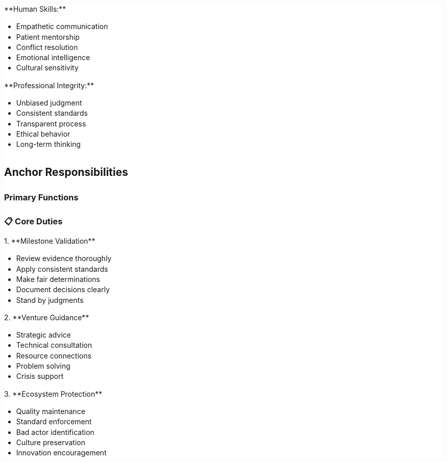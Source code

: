 </ul>
<p>**Human Skills:**</p>

<ul>
<li>Empathetic communication</li>
<li>Patient mentorship</li>
<li>Conflict resolution</li>
<li>Emotional intelligence</li>
<li>Cultural sensitivity</li>

</ul>
<p>**Professional Integrity:**</p>

<ul>
<li>Unbiased judgment</li>
<li>Consistent standards</li>
<li>Transparent process</li>
<li>Ethical behavior</li>
<li>Long-term thinking</li>

</ul>
</div>

## Anchor Responsibilities

### Primary Functions

<div class="arena-card">

<h3>📋 Core Duties</h3>

<p>1. **Milestone Validation**</p>
<ul>
<li>Review evidence thoroughly</li>
<li>Apply consistent standards</li>
<li>Make fair determinations</li>
<li>Document decisions clearly</li>
<li>Stand by judgments</li>
</ul>
<p>2. **Venture Guidance**</p>
<ul>
<li>Strategic advice</li>
<li>Technical consultation</li>
<li>Resource connections</li>
<li>Problem solving</li>
<li>Crisis support</li>
</ul>
<p>3. **Ecosystem Protection**</p>
<ul>
<li>Quality maintenance</li>
<li>Standard enforcement</li>
<li>Bad actor identification</li>
<li>Culture preservation</li>
<li>Innovation encouragement</li>
